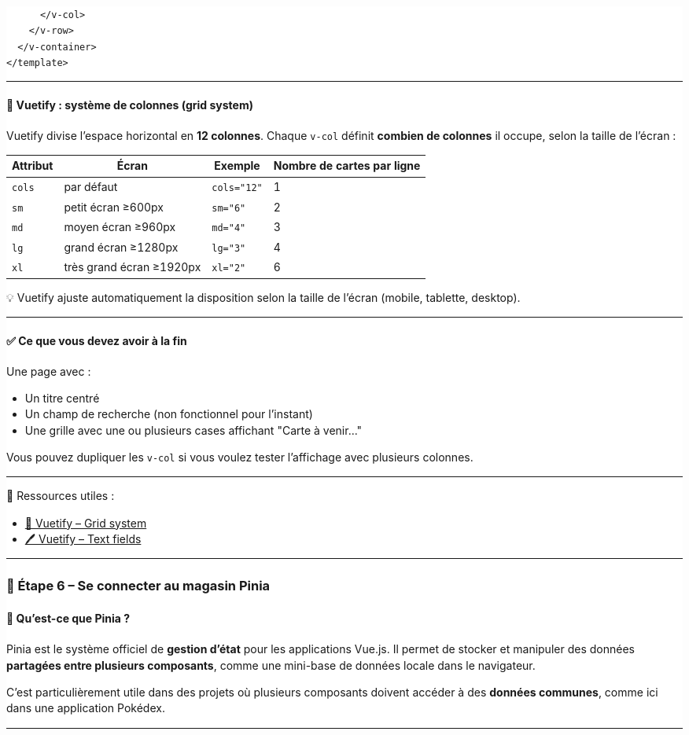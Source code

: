 ```vue
      </v-col>
    </v-row>
  </v-container>
</template>
```

---

#### 🧠 Vuetify : système de colonnes (grid system)

Vuetify divise l’espace horizontal en **12 colonnes**. Chaque `v-col` définit **combien de colonnes** il occupe, selon la taille de l’écran :

| Attribut | Écran            | Exemple        | Nombre de cartes par ligne |
|----------|------------------|----------------|-----------------------------|
| `cols`   | par défaut       | `cols="12"`    | 1                          |
| `sm`     | petit écran ≥600px | `sm="6"`     | 2                          |
| `md`     | moyen écran ≥960px | `md="4"`    | 3                          |
| `lg`     | grand écran ≥1280px | `lg="3"`   | 4                          |
| `xl`     | très grand écran ≥1920px | `xl="2"` | 6                    |

💡 Vuetify ajuste automatiquement la disposition selon la taille de l’écran (mobile, tablette, desktop).

---

#### ✅ Ce que vous devez avoir à la fin

Une page avec :
- Un titre centré
- Un champ de recherche (non fonctionnel pour l’instant)
- Une grille avec une ou plusieurs cases affichant "Carte à venir..."

Vous pouvez dupliquer les `v-col` si vous voulez tester l’affichage avec plusieurs colonnes.

---

📘 Ressources utiles :
- [📐 Vuetify – Grid system](https://vuetifyjs.com/en/components/grids/)
- [🖊️ Vuetify – Text fields](https://vuetifyjs.com/en/components/text-fields/)

---

### 🧩 Étape 6 – Se connecter au magasin Pinia

#### 🌟 Qu’est-ce que Pinia ?

Pinia est le système officiel de **gestion d’état** pour les applications Vue.js. Il permet de stocker et manipuler des données **partagées entre plusieurs composants**, comme une mini-base de données locale dans le navigateur.

C’est particulièrement utile dans des projets où plusieurs composants doivent accéder à des **données communes**, comme ici dans une application Pokédex.

---